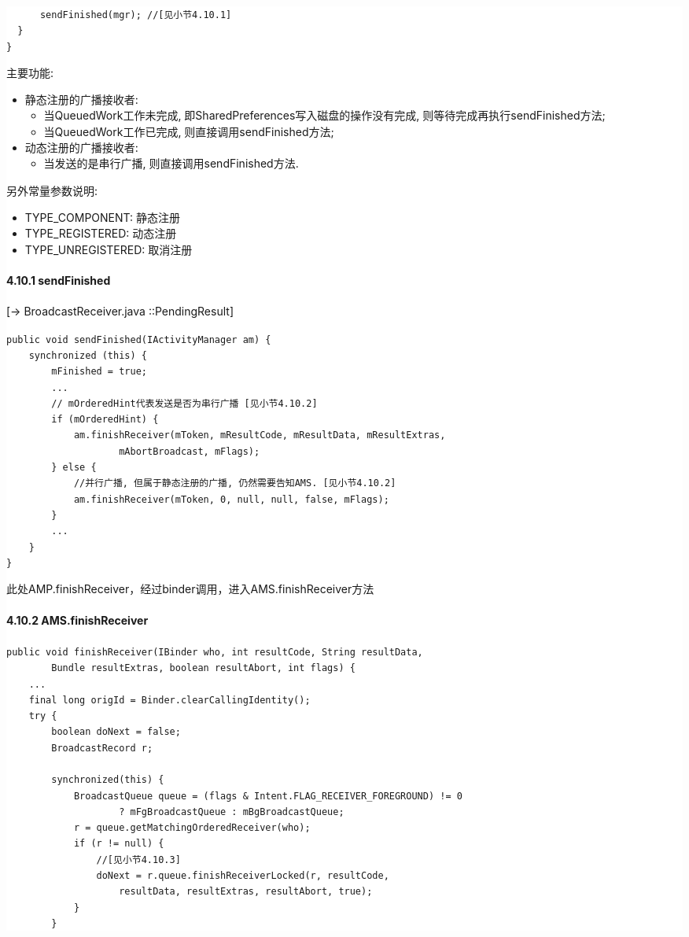           sendFinished(mgr); //[见小节4.10.1]
      }
    }

主要功能:

- 静态注册的广播接收者:
    - 当QueuedWork工作未完成, 即SharedPreferences写入磁盘的操作没有完成, 则等待完成再执行sendFinished方法;
    - 当QueuedWork工作已完成, 则直接调用sendFinished方法;
- 动态注册的广播接收者:
    - 当发送的是串行广播, 则直接调用sendFinished方法.

另外常量参数说明:

- TYPE_COMPONENT: 静态注册
- TYPE_REGISTERED: 动态注册
- TYPE_UNREGISTERED: 取消注册

#### 4.10.1 sendFinished
[-> BroadcastReceiver.java ::PendingResult]

    public void sendFinished(IActivityManager am) {
        synchronized (this) {
            mFinished = true;
            ...
            // mOrderedHint代表发送是否为串行广播 [见小节4.10.2]
            if (mOrderedHint) {
                am.finishReceiver(mToken, mResultCode, mResultData, mResultExtras,
                        mAbortBroadcast, mFlags);
            } else {
                //并行广播, 但属于静态注册的广播, 仍然需要告知AMS. [见小节4.10.2]
                am.finishReceiver(mToken, 0, null, null, false, mFlags);
            }
            ...
        }
    }


此处AMP.finishReceiver，经过binder调用，进入AMS.finishReceiver方法

#### 4.10.2 AMS.finishReceiver

    public void finishReceiver(IBinder who, int resultCode, String resultData,
            Bundle resultExtras, boolean resultAbort, int flags) {
        ...
        final long origId = Binder.clearCallingIdentity();
        try {
            boolean doNext = false;
            BroadcastRecord r;

            synchronized(this) {
                BroadcastQueue queue = (flags & Intent.FLAG_RECEIVER_FOREGROUND) != 0
                        ? mFgBroadcastQueue : mBgBroadcastQueue;
                r = queue.getMatchingOrderedReceiver(who);
                if (r != null) {
                    //[见小节4.10.3]
                    doNext = r.queue.finishReceiverLocked(r, resultCode,
                        resultData, resultExtras, resultAbort, true);
                }
            }
